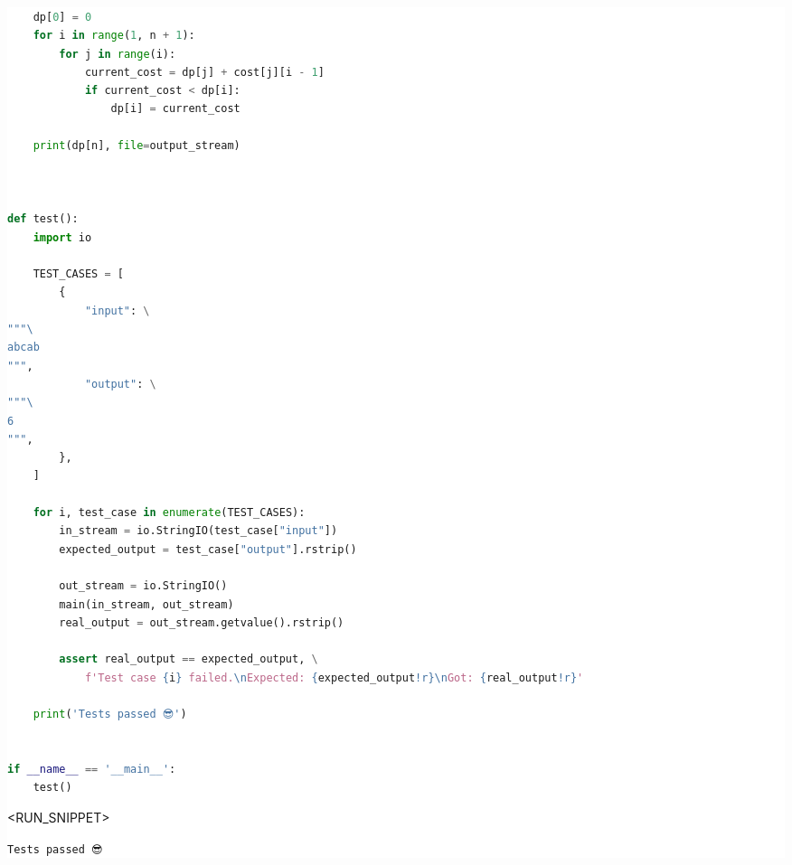 ```python
    dp[0] = 0
    for i in range(1, n + 1):
        for j in range(i):
            current_cost = dp[j] + cost[j][i - 1]
            if current_cost < dp[i]:
                dp[i] = current_cost

    print(dp[n], file=output_stream)



def test():
    import io

    TEST_CASES = [
        {
            "input": \
"""\
abcab
""",
            "output": \
"""\
6
""",
        }, 
    ]

    for i, test_case in enumerate(TEST_CASES):
        in_stream = io.StringIO(test_case["input"])
        expected_output = test_case["output"].rstrip()

        out_stream = io.StringIO()
        main(in_stream, out_stream)
        real_output = out_stream.getvalue().rstrip()

        assert real_output == expected_output, \
            f'Test case {i} failed.\nExpected: {expected_output!r}\nGot: {real_output!r}'

    print('Tests passed 😎')


if __name__ == '__main__':
    test()


```

<RUN_SNIPPET>
```output
Tests passed 😎

```
